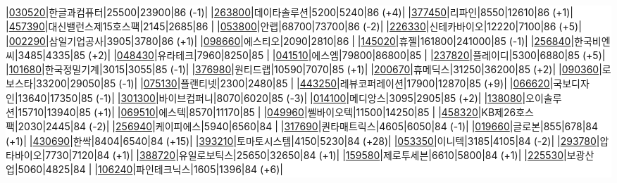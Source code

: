 |[030520](https://finance.daum.net/quotes/A030520)|한글과컴퓨터|25500|23900|86 (-1)|
|[263800](https://finance.daum.net/quotes/A263800)|데이타솔루션|5200|5240|86 (+4)|
|[377450](https://finance.daum.net/quotes/A377450)|리파인|8550|12610|86 (+1)|
|[457390](https://finance.daum.net/quotes/A457390)|대신밸런스제15호스팩|2145|2685|86 |
|[053800](https://finance.daum.net/quotes/A053800)|안랩|68700|73700|86 (-2)|
|[226330](https://finance.daum.net/quotes/A226330)|신테카바이오|12220|7100|86 (+5)|
|[002290](https://finance.daum.net/quotes/A002290)|삼일기업공사|3905|3780|86 (+1)|
|[098660](https://finance.daum.net/quotes/A098660)|에스티오|2090|2810|86 |
|[145020](https://finance.daum.net/quotes/A145020)|휴젤|161800|241000|85 (-1)|
|[256840](https://finance.daum.net/quotes/A256840)|한국비엔씨|3485|4335|85 (+2)|
|[048430](https://finance.daum.net/quotes/A048430)|유라테크|7960|8250|85 |
|[041510](https://finance.daum.net/quotes/A041510)|에스엠|79800|86800|85 |
|[237820](https://finance.daum.net/quotes/A237820)|플레이디|5300|6880|85 (+5)|
|[101680](https://finance.daum.net/quotes/A101680)|한국정밀기계|3015|3055|85 (-1)|
|[376980](https://finance.daum.net/quotes/A376980)|원티드랩|10590|7070|85 (+1)|
|[200670](https://finance.daum.net/quotes/A200670)|휴메딕스|31250|36200|85 (+2)|
|[090360](https://finance.daum.net/quotes/A090360)|로보스타|33200|29050|85 (-1)|
|[075130](https://finance.daum.net/quotes/A075130)|플랜티넷|2300|2480|85 |
|[443250](https://finance.daum.net/quotes/A443250)|레뷰코퍼레이션|17900|12870|85 (+9)|
|[066620](https://finance.daum.net/quotes/A066620)|국보디자인|13640|17350|85 (-1)|
|[301300](https://finance.daum.net/quotes/A301300)|바이브컴퍼니|8070|6020|85 (-3)|
|[014100](https://finance.daum.net/quotes/A014100)|메디앙스|3095|2905|85 (+2)|
|[138080](https://finance.daum.net/quotes/A138080)|오이솔루션|15710|13940|85 (+1)|
|[069510](https://finance.daum.net/quotes/A069510)|에스텍|8570|11170|85 |
|[049960](https://finance.daum.net/quotes/A049960)|쎌바이오텍|11500|14250|85 |
|[458320](https://finance.daum.net/quotes/A458320)|KB제26호스팩|2030|2445|84 (-2)|
|[256940](https://finance.daum.net/quotes/A256940)|케이피에스|5940|6560|84 |
|[317690](https://finance.daum.net/quotes/A317690)|퀀타매트릭스|4605|6050|84 (-1)|
|[019660](https://finance.daum.net/quotes/A019660)|글로본|855|678|84 (+1)|
|[430690](https://finance.daum.net/quotes/A430690)|한싹|8404|6540|84 (+15)|
|[393210](https://finance.daum.net/quotes/A393210)|토마토시스템|4150|5230|84 (+28)|
|[053350](https://finance.daum.net/quotes/A053350)|이니텍|3185|4105|84 (-2)|
|[293780](https://finance.daum.net/quotes/A293780)|압타바이오|7730|7120|84 (+1)|
|[388720](https://finance.daum.net/quotes/A388720)|유일로보틱스|25650|32650|84 (+1)|
|[159580](https://finance.daum.net/quotes/A159580)|제로투세븐|6610|5800|84 (+1)|
|[225530](https://finance.daum.net/quotes/A225530)|보광산업|5060|4825|84 |
|[106240](https://finance.daum.net/quotes/A106240)|파인테크닉스|1605|1396|84 (+6)|